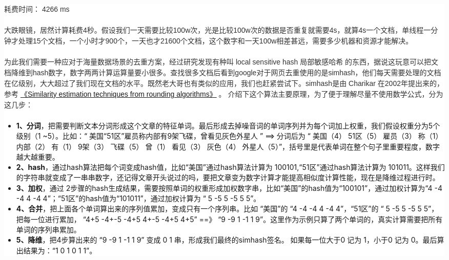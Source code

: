 </div>

</div>

<div
style="background-color: white; border: 0px; color: #333333; font-family: Arial, sans-serif; font-size: 14px; line-height: 21px; margin-bottom: 20px; padding: 0px;">

耗费时间： 4266 ms

</div>

<div
style="background-color: white; border: 0px; color: #333333; font-family: Arial, sans-serif; font-size: 14px; line-height: 21px; margin-bottom: 20px; padding: 0px;">

大跌眼镜，居然计算耗费4秒。假设我们一天需要比较100w次，光是比较100w次的数据是否重复就需要4s，就算4s一个文档，单线程一分钟才处理15个文档，一个小时才900个，一天也才21600个文档，这个数字和一天100w相差甚远，需要多少机器和资源才能解决。

</div>

<div
style="background-color: white; border: 0px; color: #333333; font-family: Arial, sans-serif; font-size: 14px; line-height: 21px; margin-bottom: 20px; padding: 0px;">

为此我们需要一种应对于海量数据场景的去重方案，经过研究发现有种叫 local
sensitive hash 局部敏感哈希
的东西，据说这玩意可以把文档降维到hash数字，数字两两计算运算量要小很多。查找很多文档后看到google对于网页去重使用的是simhash，他们每天需要处理的文档在亿级别，大大超过了我们现在文档的水平。既然老大哥也有类似的应用，我们也赶紧尝试下。simhash是由
Charikar 在2002年提出来的，参考 [《Similarity estimation techniques from
rounding
algorithms》](http://dl.acm.org/citation.cfm?id=509965 "Similarity estimation techniques from rounding algorithms") 。
介绍下这个算法主要原理，为了便于理解尽量不使用数学公式，分为这几步：

</div>

-   **1、分词**，把需要判断文本分词形成这个文章的特征单词。最后形成去掉噪音词的单词序列并为每个词加上权重，我们假设权重分为5个级别（1
~5）。比如：“
    美国“51区”雇员称内部有9架飞碟，曾看见灰色外星人 ” ==&gt; 分词后为 “
    美国（4） 51区（5） 雇员（3） 称（1） 内部（2） 有（1） 9架（3）
    飞碟（5） 曾（1） 看见（3） 灰色（4）
    外星人（5）”，括号里是代表单词在整个句子里重要程度，数字越大越重要。
-   **2、hash**，通过hash算法把每个词变成hash值，比如“美国”通过hash算法计算为
    100101,“51区”通过hash算法计算为
    101011。这样我们的字符串就变成了一串串数字，还记得文章开头说过的吗，要把文章变为数字计算才能提高相似度计算性能，现在是降维过程进行时。
-   **3、加权**，通过
    2步骤的hash生成结果，需要按照单词的权重形成加权数字串，比如“美国”的hash值为“100101”，通过加权计算为“4
    -4 -4 4 -4 4”；“51区”的hash值为“101011”，通过加权计算为 “ 5 -5 5 -5
    5 5”。
-   **4、合并**，把上面各个单词算出来的序列值累加，变成只有一个序列串。比如
    “美国”的 “4 -4 -4 4 -4 4”，“51区”的 “ 5 -5 5 -5 5 5”，
    把每一位进行累加， “4+5 -4+-5 -4+5 4+-5 -4+5 4+5” ==》 “9 -9 1 -1 1
    9”。这里作为示例只算了两个单词的，真实计算需要把所有单词的序列串累加。
-   **5、降维**，把4步算出来的 “9 -9 1 -1 1 9” 变成 0 1
    串，形成我们最终的simhash签名。 如果每一位大于0 记为 1，小于0 记为
    0。最后算出结果为：“1 0 1 0 1 1”。

